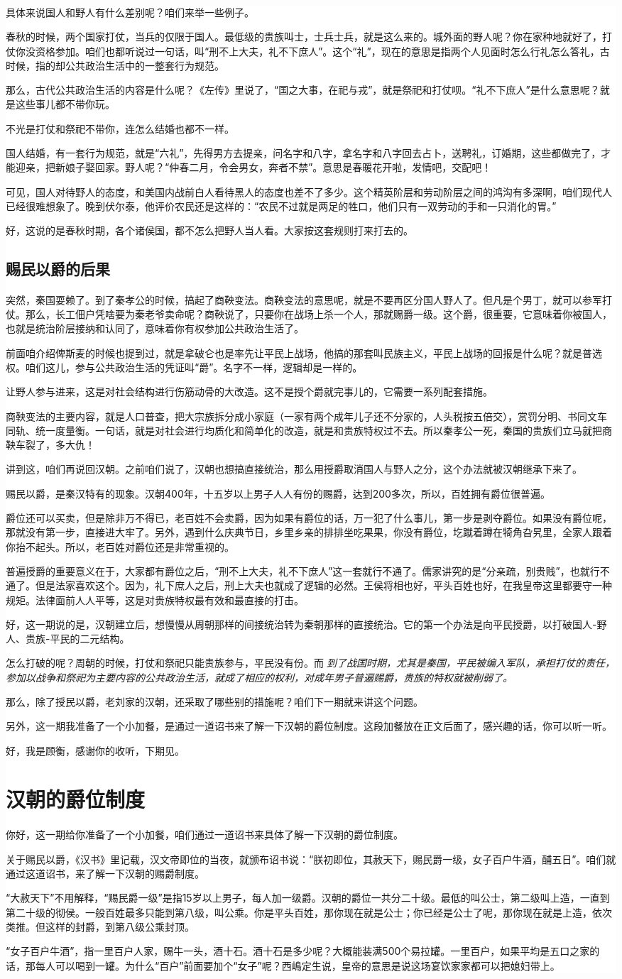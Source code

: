 具体来说国人和野人有什么差别呢？咱们来举一些例子。

春秋的时候，两个国家打仗，当兵的仅限于国人。最低级的贵族叫士，士兵士兵，就是这么来的。城外面的野人呢？你在家种地就好了，打仗你没资格参加。咱们也都听说过一句话，叫“刑不上大夫，礼不下庶人”。这个“礼”，现在的意思是指两个人见面时怎么行礼怎么答礼，古时候，指的却公共政治生活中的一整套行为规范。

那么，古代公共政治生活的内容是什么呢？《左传》里说了，“国之大事，在祀与戎”，就是祭祀和打仗呗。“礼不下庶人”是什么意思呢？就是这些事儿都不带你玩。

不光是打仗和祭祀不带你，连怎么结婚也都不一样。

国人结婚，有一套行为规范，就是“六礼”，先得男方去提亲，问名字和八字，拿名字和八字回去占卜，送聘礼，订婚期，这些都做完了，才能迎亲，把新娘子娶回家。野人呢？“仲春二月，令会男女，奔者不禁”。意思是春暖花开啦，发情吧，交配吧！

可见，国人对待野人的态度，和美国内战前白人看待黑人的态度也差不了多少。这个精英阶层和劳动阶层之间的鸿沟有多深啊，咱们现代人已经很难想象了。晚到伏尔泰，他评价农民还是这样的：“农民不过就是两足的牲口，他们只有一双劳动的手和一只消化的胃。”

好，这说的是春秋时期，各个诸侯国，都不怎么把野人当人看。大家按这套规则打来打去的。

## 赐民以爵的后果

突然，秦国耍赖了。到了秦孝公的时候，搞起了商鞅变法。商鞅变法的意思呢，就是不要再区分国人野人了。但凡是个男丁，就可以参军打仗。那么，长工佃户凭啥要为秦老爷卖命呢？商鞅说了，只要你在战场上杀一个人，那就赐爵一级。这个爵，很重要，它意味着你被国人，也就是统治阶层接纳和认同了，意味着你有权参加公共政治生活了。

前面咱介绍俾斯麦的时候也提到过，就是拿破仑也是率先让平民上战场，他搞的那套叫民族主义，平民上战场的回报是什么呢？就是普选权。咱们这儿，参与公共政治生活的凭证叫“爵”。名字不一样，逻辑却是一样的。

让野人参与进来，这是对社会结构进行伤筋动骨的大改造。这不是授个爵就完事儿的，它需要一系列配套措施。

商鞅变法的主要内容，就是人口普查，把大宗族拆分成小家庭（一家有两个成年儿子还不分家的，人头税按五倍交），赏罚分明、书同文车同轨、统一度量衡。一句话，就是对社会进行均质化和简单化的改造，就是和贵族特权过不去。所以秦孝公一死，秦国的贵族们立马就把商鞅车裂了，多大仇！

讲到这，咱们再说回汉朝。之前咱们说了，汉朝也想搞直接统治，那么用授爵取消国人与野人之分，这个办法就被汉朝继承下来了。

赐民以爵，是秦汉特有的现象。汉朝400年，十五岁以上男子人人有份的赐爵，达到200多次，所以，百姓拥有爵位很普遍。

爵位还可以买卖，但是除非万不得已，老百姓不会卖爵，因为如果有爵位的话，万一犯了什么事儿，第一步是剥夺爵位。如果没有爵位呢，那就没有第一步，直接进大牢了。另外，遇到什么庆典节日，乡里乡亲的排排坐吃果果，你没有爵位，圪蹴着蹲在犄角旮旯里，全家人跟着你抬不起头。所以，老百姓对爵位还是非常重视的。

普遍授爵的重要意义在于，大家都有爵位之后，“刑不上大夫，礼不下庶人”这一套就行不通了。儒家讲究的是“分亲疏，别贵贱”，也就行不通了。但是法家喜欢这个。因为，礼下庶人之后，刑上大夫也就成了逻辑的必然。王侯将相也好，平头百姓也好，在我皇帝这里都要守一种规矩。法律面前人人平等，这是对贵族特权最有效和最直接的打击。

好，这一期说的是，汉朝建立后，想慢慢从周朝那样的间接统治转为秦朝那样的直接统治。它的第一个办法是向平民授爵，以打破国人-野人、贵族-平民的二元结构。

怎么打破的呢？周朝的时候，打仗和祭祀只能贵族参与，平民没有份。而 *到了战国时期，尤其是秦国，平民被编入军队，承担打仗的责任，参加以战争和祭祀为主要内容的公共政治生活，就成了相应的权利，对成年男子普遍赐爵，贵族的特权就被削弱了。*

那么，除了授民以爵，老刘家的汉朝，还采取了哪些别的措施呢？咱们下一期就来讲这个问题。

另外，这一期我准备了一个小加餐，是通过一道诏书来了解一下汉朝的爵位制度。这段加餐放在正文后面了，感兴趣的话，你可以听一听。

好，我是顾衡，感谢你的收听，下期见。

# 汉朝的爵位制度

你好，这一期给你准备了一个小加餐，咱们通过一道诏书来具体了解一下汉朝的爵位制度。

关于赐民以爵，《汉书》里记载，汉文帝即位的当夜，就颁布诏书说：“朕初即位，其赦天下，赐民爵一级，女子百户牛酒，酺五日”。咱们就通过这道诏书，来了解一下汉朝的赐爵制度。

“大赦天下”不用解释，“赐民爵一级”是指15岁以上男子，每人加一级爵。汉朝的爵位一共分二十级。最低的叫公士，第二级叫上造，一直到第二十级的彻侯。一般百姓最多只能到第八级，叫公乘。你是平头百姓，那你现在就是公士；你已经是公士了呢，那你现在就是上造，依次类推。但这样的封爵，到第八级公乘封顶。

“女子百户牛酒”，指一里百户人家，赐牛一头，酒十石。酒十石是多少呢？大概能装满500个易拉罐。一里百户，如果平均是五口之家的话，那每人可以喝到一罐。为什么“百户”前面要加个“女子”呢？西嶋定生说，皇帝的意思是说这场宴饮家家都可以把媳妇带上。
